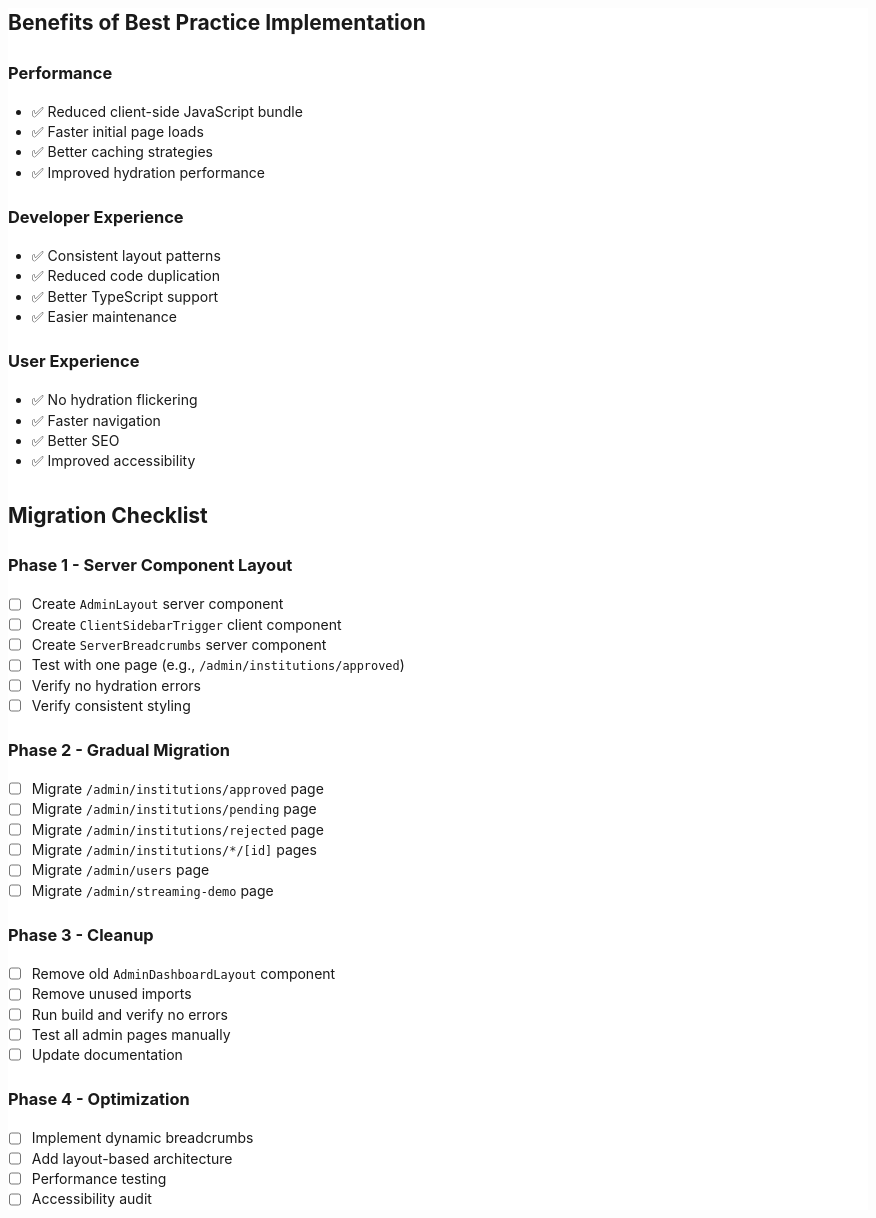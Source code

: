 ## Benefits of Best Practice Implementation

### Performance
- ✅ Reduced client-side JavaScript bundle
- ✅ Faster initial page loads
- ✅ Better caching strategies
- ✅ Improved hydration performance

### Developer Experience
- ✅ Consistent layout patterns
- ✅ Reduced code duplication
- ✅ Better TypeScript support
- ✅ Easier maintenance

### User Experience
- ✅ No hydration flickering
- ✅ Faster navigation
- ✅ Better SEO
- ✅ Improved accessibility

## Migration Checklist

### Phase 1 - Server Component Layout
- [ ] Create `AdminLayout` server component
- [ ] Create `ClientSidebarTrigger` client component
- [ ] Create `ServerBreadcrumbs` server component
- [ ] Test with one page (e.g., `/admin/institutions/approved`)
- [ ] Verify no hydration errors
- [ ] Verify consistent styling

### Phase 2 - Gradual Migration
- [ ] Migrate `/admin/institutions/approved` page
- [ ] Migrate `/admin/institutions/pending` page
- [ ] Migrate `/admin/institutions/rejected` page
- [ ] Migrate `/admin/institutions/*/[id]` pages
- [ ] Migrate `/admin/users` page
- [ ] Migrate `/admin/streaming-demo` page

### Phase 3 - Cleanup
- [ ] Remove old `AdminDashboardLayout` component
- [ ] Remove unused imports
- [ ] Run build and verify no errors
- [ ] Test all admin pages manually
- [ ] Update documentation

### Phase 4 - Optimization
- [ ] Implement dynamic breadcrumbs
- [ ] Add layout-based architecture
- [ ] Performance testing
- [ ] Accessibility audit
